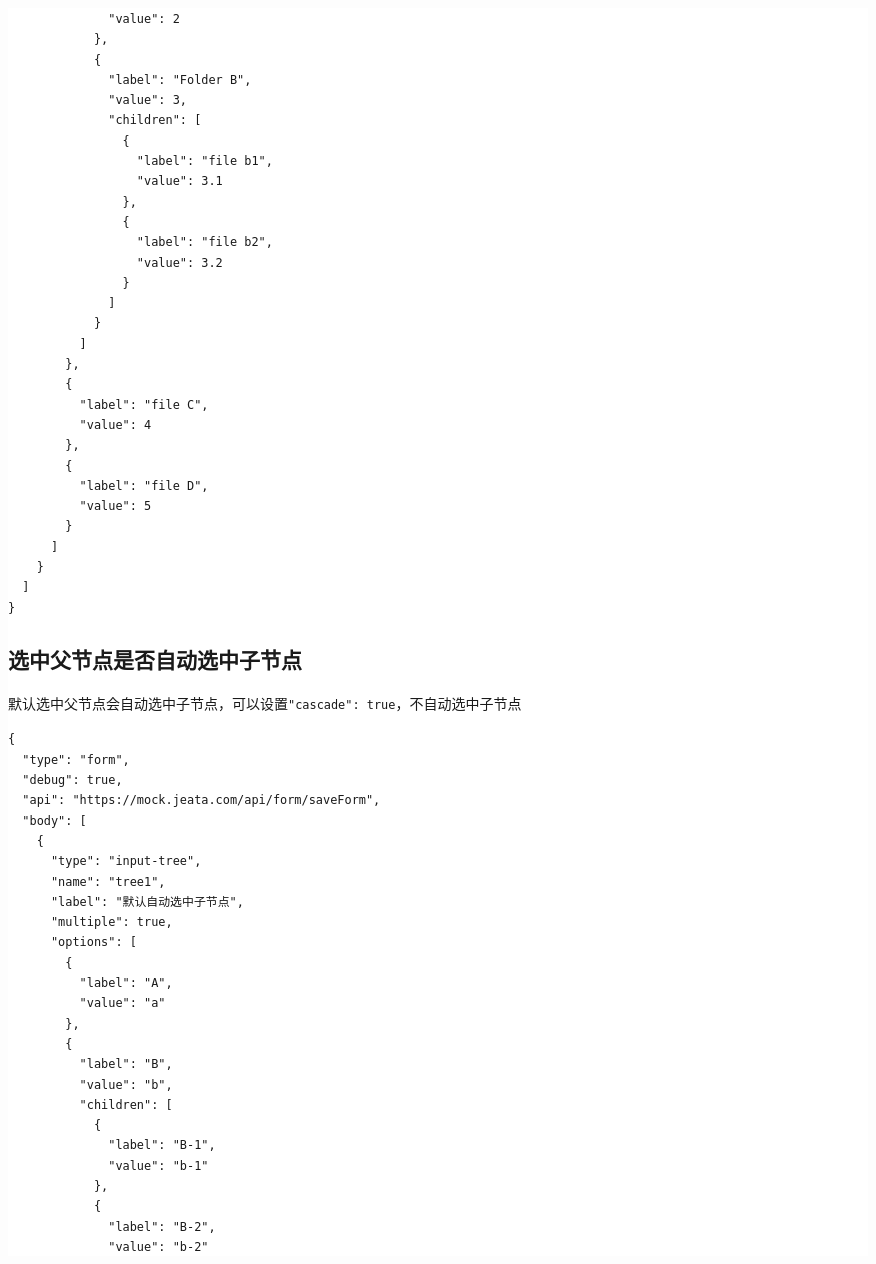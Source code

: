 ```schema: scope="body"
              "value": 2
            },
            {
              "label": "Folder B",
              "value": 3,
              "children": [
                {
                  "label": "file b1",
                  "value": 3.1
                },
                {
                  "label": "file b2",
                  "value": 3.2
                }
              ]
            }
          ]
        },
        {
          "label": "file C",
          "value": 4
        },
        {
          "label": "file D",
          "value": 5
        }
      ]
    }
  ]
}
```

## 选中父节点是否自动选中子节点

默认选中父节点会自动选中子节点，可以设置`"cascade": true`，不自动选中子节点

```schema: scope="body"
{
  "type": "form",
  "debug": true,
  "api": "https://mock.jeata.com/api/form/saveForm",
  "body": [
    {
      "type": "input-tree",
      "name": "tree1",
      "label": "默认自动选中子节点",
      "multiple": true,
      "options": [
        {
          "label": "A",
          "value": "a"
        },
        {
          "label": "B",
          "value": "b",
          "children": [
            {
              "label": "B-1",
              "value": "b-1"
            },
            {
              "label": "B-2",
              "value": "b-2"
```